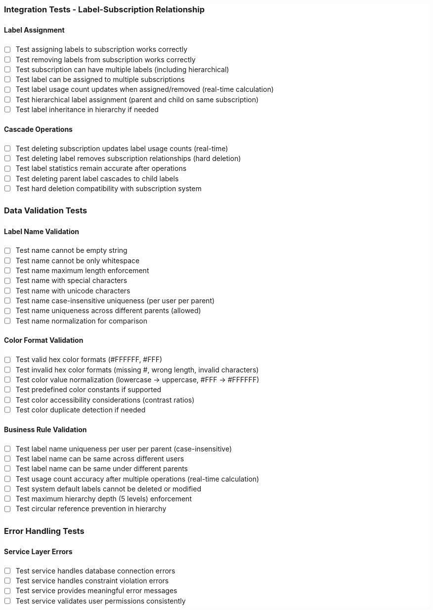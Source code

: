 ### Integration Tests - Label-Subscription Relationship

#### Label Assignment
- [ ] Test assigning labels to subscription works correctly
- [ ] Test removing labels from subscription works correctly
- [ ] Test subscription can have multiple labels (including hierarchical)
- [ ] Test label can be assigned to multiple subscriptions
- [ ] Test label usage count updates when assigned/removed (real-time calculation)
- [ ] Test hierarchical label assignment (parent and child on same subscription)
- [ ] Test label inheritance in hierarchy if needed

#### Cascade Operations
- [ ] Test deleting subscription updates label usage counts (real-time)
- [ ] Test deleting label removes subscription relationships (hard deletion)
- [ ] Test label statistics remain accurate after operations
- [ ] Test deleting parent label cascades to child labels
- [ ] Test hard deletion compatibility with subscription system

### Data Validation Tests

#### Label Name Validation
- [ ] Test name cannot be empty string
- [ ] Test name cannot be only whitespace
- [ ] Test name maximum length enforcement
- [ ] Test name with special characters
- [ ] Test name with unicode characters
- [ ] Test name case-insensitive uniqueness (per user per parent)
- [ ] Test name uniqueness across different parents (allowed)
- [ ] Test name normalization for comparison

#### Color Format Validation
- [ ] Test valid hex color formats (#FFFFFF, #FFF)
- [ ] Test invalid hex color formats (missing #, wrong length, invalid characters)
- [ ] Test color value normalization (lowercase → uppercase, #FFF → #FFFFFF)
- [ ] Test predefined color constants if supported
- [ ] Test color accessibility considerations (contrast ratios)
- [ ] Test color duplicate detection if needed

#### Business Rule Validation
- [ ] Test label name uniqueness per user per parent (case-insensitive)
- [ ] Test label name can be same across different users
- [ ] Test label name can be same under different parents
- [ ] Test usage count accuracy after multiple operations (real-time calculation)
- [ ] Test system default labels cannot be deleted or modified
- [ ] Test maximum hierarchy depth (5 levels) enforcement
- [ ] Test circular reference prevention in hierarchy

### Error Handling Tests

#### Service Layer Errors
- [ ] Test service handles database connection errors
- [ ] Test service handles constraint violation errors
- [ ] Test service provides meaningful error messages
- [ ] Test service validates user permissions consistently
